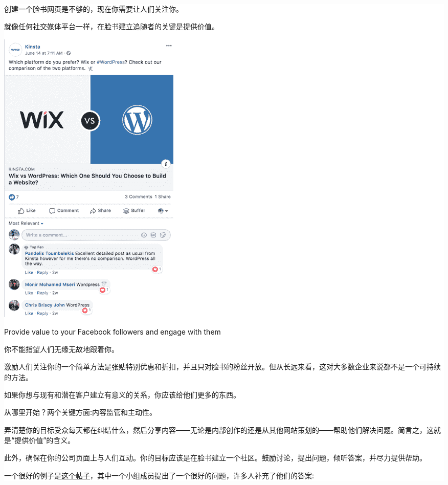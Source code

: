 创建一个脸书网页是不够的，现在你需要让人们关注你。

就像任何社交媒体平台一样，在脸书建立追随者的关键是提供价值。

![Engagement on Facebook page](img/c3c1ff0ba155364249137dda5bf4bcb8.png)

Provide value to your Facebook followers and engage with them



你不能指望人们无缘无故地跟着你。

激励人们关注你的一个简单方法是张贴特别优惠和折扣，并且只对脸书的粉丝开放。但从长远来看，这对大多数企业来说都不是一个可持续的方法。

如果你想与现有和潜在客户建立有意义的关系，你应该给他们更多的东西。

从哪里开始？两个关键方面:内容监管和主动性。

弄清楚你的目标受众每天都在纠结什么，然后分享内容——无论是内部创作的还是从其他网站策划的——帮助他们解决问题。简言之，这就是“提供价值”的含义。

此外，确保在你的公司页面上与人们互动。你的目标应该是在脸书建立一个社区。鼓励讨论，提出问题，倾听答案，并尽力提供帮助。

一个很好的例子是[这个帖子](https://www.facebook.com/groups/263423794308573/permalink/378525076131777/)，其中一个小组成员提出了一个很好的问题，许多人补充了他们的答案:

